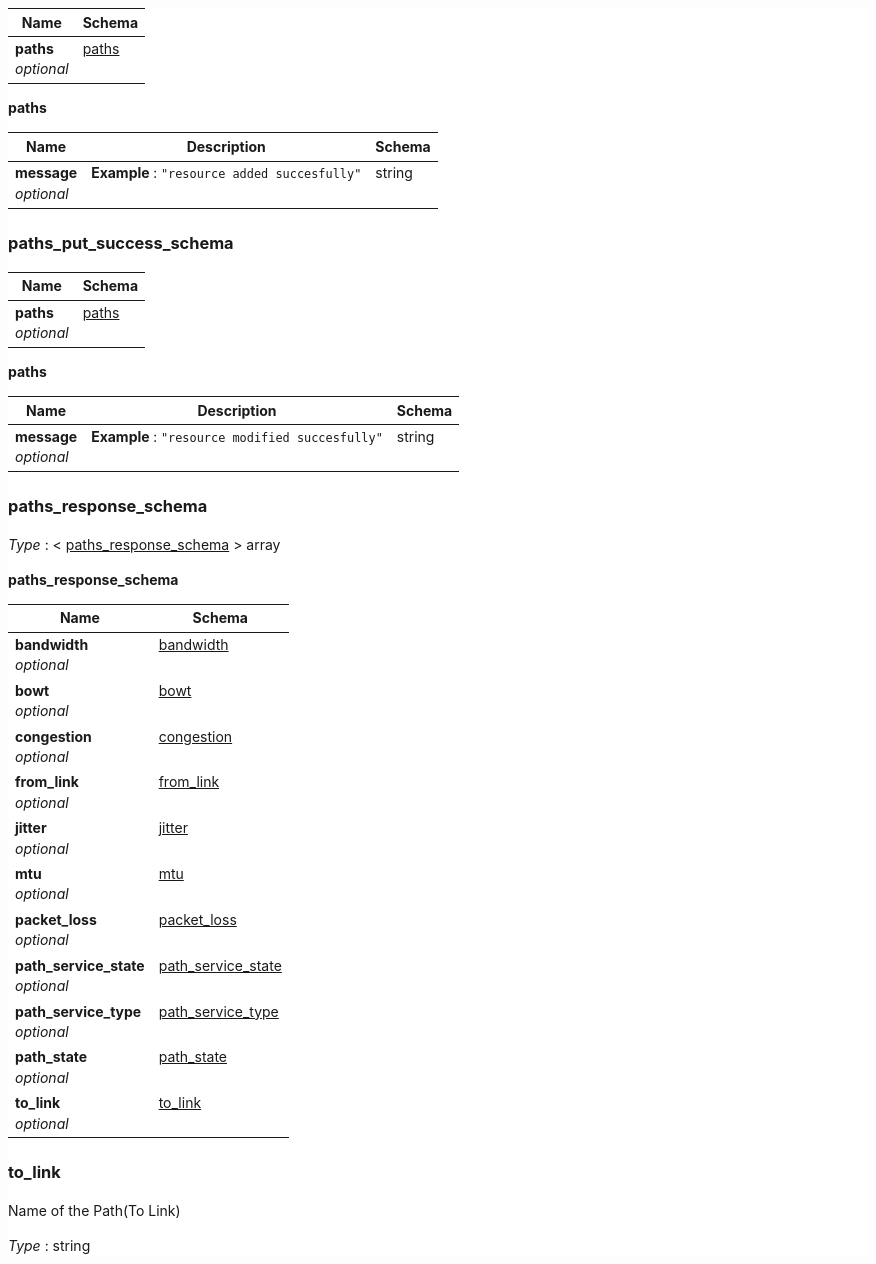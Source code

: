 |Name|Schema|
|---|---|
|**paths**  <br>*optional*|[paths](#paths\_post\_success\_schema-paths)|

<a name="paths\_post\_success\_schema-paths"></a>
**paths**

|Name|Description|Schema|
|---|---|---|
|**message**  <br>*optional*|**Example** : `"resource added succesfully"`|string|


<a name="paths\_put\_success\_schema"></a>
### paths\_put\_success\_schema

|Name|Schema|
|---|---|
|**paths**  <br>*optional*|[paths](#paths\_put\_success\_schema-paths)|

<a name="paths\_put\_success\_schema-paths"></a>
**paths**

|Name|Description|Schema|
|---|---|---|
|**message**  <br>*optional*|**Example** : `"resource modified succesfully"`|string|


<a name="paths\_response\_schema"></a>
### paths\_response\_schema
*Type* : < [paths\_response\_schema](#paths\_response\_schema-inline) > array

<a name="paths\_response\_schema-inline"></a>
**paths\_response\_schema**

|Name|Schema|
|---|---|
|**bandwidth**  <br>*optional*|[bandwidth](#bandwidth)|
|**bowt**  <br>*optional*|[bowt](#bowt)|
|**congestion**  <br>*optional*|[congestion](#congestion)|
|**from\_link**  <br>*optional*|[from\_link](#from\_link)|
|**jitter**  <br>*optional*|[jitter](#jitter)|
|**mtu**  <br>*optional*|[mtu](#mtu)|
|**packet\_loss**  <br>*optional*|[packet\_loss](#packet\_loss)|
|**path\_service\_state**  <br>*optional*|[path\_service\_state](#path\_service\_state)|
|**path\_service\_type**  <br>*optional*|[path\_service\_type](#path\_service\_type)|
|**path\_state**  <br>*optional*|[path\_state](#path\_state)|
|**to\_link**  <br>*optional*|[to\_link](#to\_link)|


<a name="to\_link"></a>
### to\_link
Name of the Path(To Link)

*Type* : string





